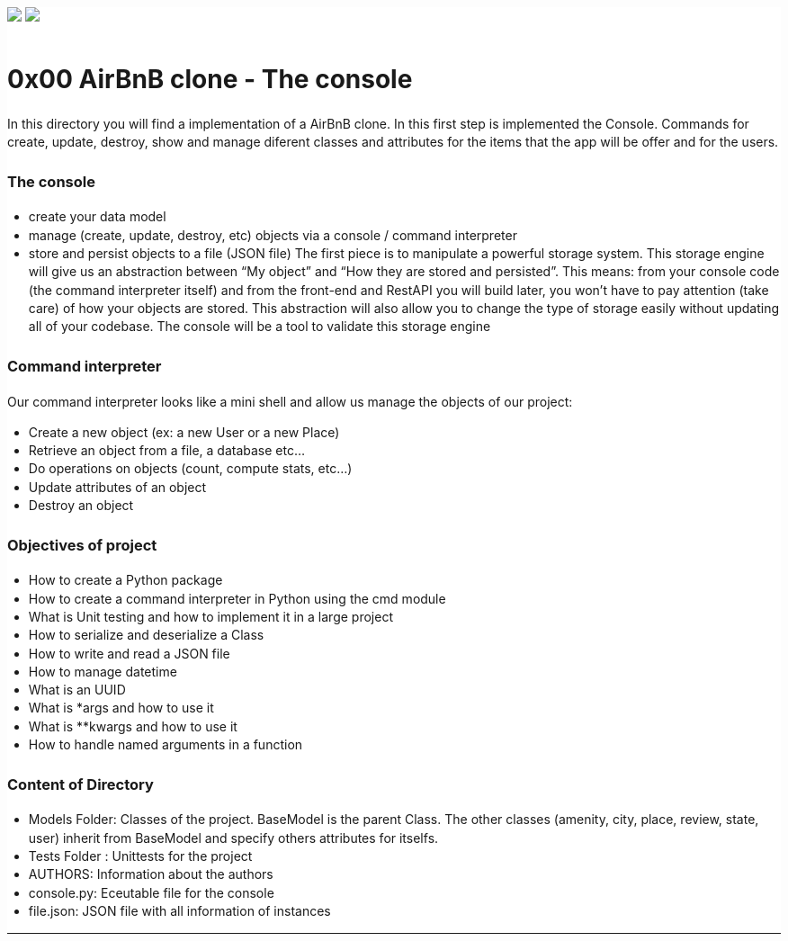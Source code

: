 <img src="https://is5-ssl.mzstatic.com/image/thumb/Purple123/v4/fd/ac/b4/fdacb4f9-4c73-1ca6-5595-ef18f821ee62/AppIcon-0-0-1x_U007emarketing-0-0-0-7-0-0-sRGB-0-0-0-GLES2_U002c0-512MB-85-220-0-0.png/246x0w.png">
<img src="https://image.shutterstock.com/image-illustration/clone-icon-illustration-creative-sign-260nw-1497218057.jpg">

# 0x00 AirBnB clone - The console

In this directory you will find a implementation of a AirBnB clone.
In this first step is implemented the Console. Commands for create, update, destroy, show and manage diferent classes and attributes for the items that the app will be offer and for the users.

### The console ###
* create your data model
* manage (create, update, destroy, etc) objects via a console / command interpreter
* store and persist objects to a file (JSON file)
The first piece is to manipulate a powerful storage system. This storage engine will give us an abstraction between “My object” and “How they are stored and persisted”. This means: from your console code (the command interpreter itself) and from the front-end and RestAPI you will build later, you won’t have to pay attention (take care) of how your objects are stored.
This abstraction will also allow you to change the type of storage easily without updating all of your codebase.
The console will be a tool to validate this storage engine

### Command interpreter ###

Our command interpreter looks like a mini shell and allow us manage the objects of our project:

* Create a new object (ex: a new User or a new Place)
* Retrieve an object from a file, a database etc…
* Do operations on objects (count, compute stats, etc…)
* Update attributes of an object
* Destroy an object

### Objectives of project ###

* How to create a Python package
* How to create a command interpreter in Python using the cmd module
* What is Unit testing and how to implement it in a large project
* How to serialize and deserialize a Class
* How to write and read a JSON file
* How to manage datetime
* What is an UUID
* What is *args and how to use it
* What is **kwargs and how to use it
* How to handle named arguments in a function

### Content of Directory ###
* Models Folder: Classes of the project. BaseModel is the parent Class. The other classes (amenity, city, place, review, state, user) inherit from BaseModel and specify others attributes for itselfs.
* Tests Folder : Unittests for the project
* AUTHORS: Information about the authors
* console.py: Eceutable file for the console
* file.json: JSON file with all information of instances

---